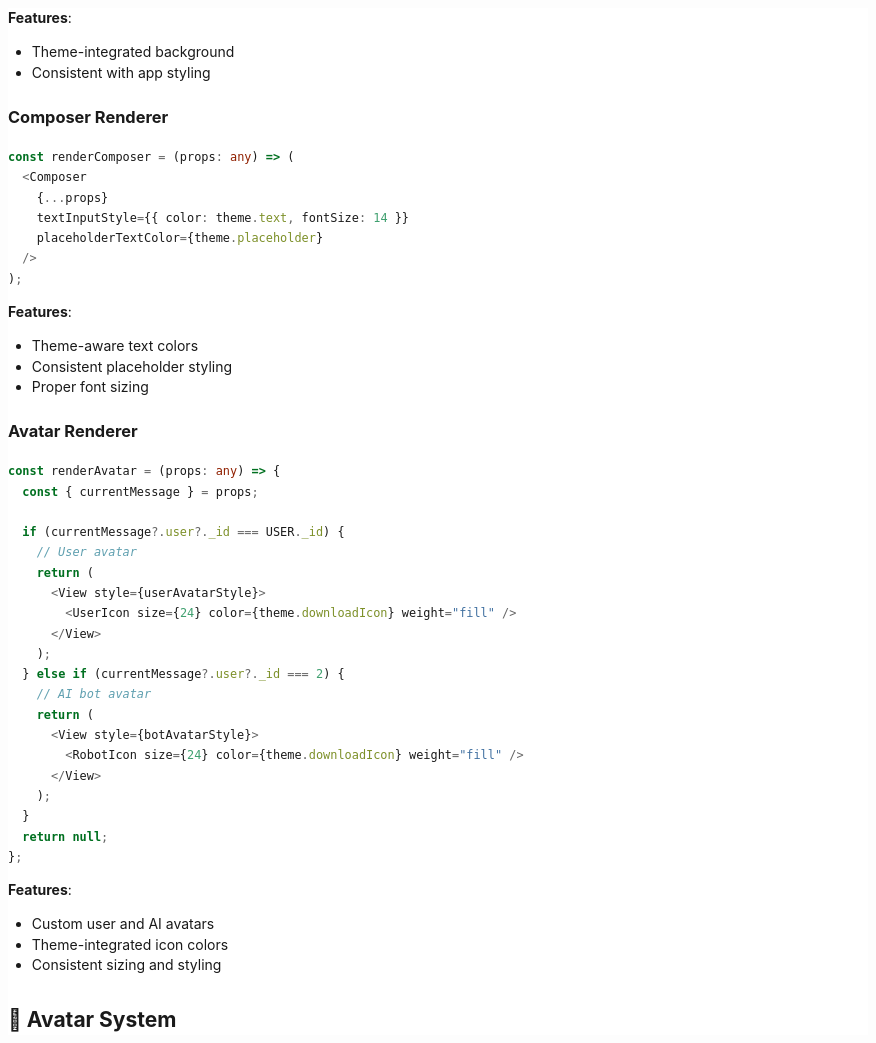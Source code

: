 **Features**:
- Theme-integrated background
- Consistent with app styling

### Composer Renderer

```typescript
const renderComposer = (props: any) => (
  <Composer
    {...props}
    textInputStyle={{ color: theme.text, fontSize: 14 }}
    placeholderTextColor={theme.placeholder}
  />
);
```

**Features**:
- Theme-aware text colors
- Consistent placeholder styling
- Proper font sizing

### Avatar Renderer

```typescript
const renderAvatar = (props: any) => {
  const { currentMessage } = props;
  
  if (currentMessage?.user?._id === USER._id) {
    // User avatar
    return (
      <View style={userAvatarStyle}>
        <UserIcon size={24} color={theme.downloadIcon} weight="fill" />
      </View>
    );
  } else if (currentMessage?.user?._id === 2) {
    // AI bot avatar
    return (
      <View style={botAvatarStyle}>
        <RobotIcon size={24} color={theme.downloadIcon} weight="fill" />
      </View>
    );
  }
  return null;
};
```

**Features**:
- Custom user and AI avatars
- Theme-integrated icon colors
- Consistent sizing and styling

## 👤 Avatar System
